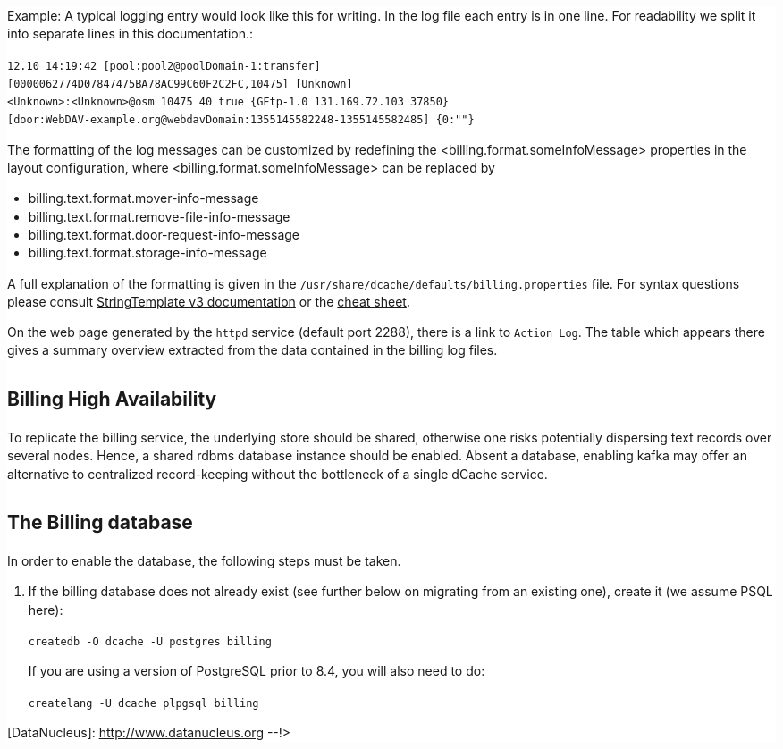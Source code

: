 Example:
A typical logging entry would look like this for writing. In the log file each entry is in one line. For readability we split it into separate lines in this documentation.:

    12.10 14:19:42 [pool:pool2@poolDomain-1:transfer]
    [0000062774D07847475BA78AC99C60F2C2FC,10475] [Unknown]
    <Unknown>:<Unknown>@osm 10475 40 true {GFtp-1.0 131.169.72.103 37850}
    [door:WebDAV-example.org@webdavDomain:1355145582248-1355145582485] {0:""}

The formatting of the log messages can be customized by redefining the
<billing.format.someInfoMessage> properties in the layout configuration, where
<billing.format.someInfoMessage> can be replaced by

-   billing.text.format.mover-info-message
-   billing.text.format.remove-file-info-message
-   billing.text.format.door-request-info-message
-   billing.text.format.storage-info-message

A full explanation of the formatting is given in the
`/usr/share/dcache/defaults/billing.properties` file. For syntax
questions please consult [StringTemplate v3
documentation](http://www.antlr.org/wiki/display/ST/StringTemplate+3+Documentation)
or the [cheat
sheet](http://www.antlr.org/wiki/display/ST/StringTemplate+cheat+sheet).

On the web page generated by the `httpd` service (default port 2288), there is a link to `Action Log`. The table which appears there gives a summary overview extracted from the data contained in the billing log files.

## Billing High Availability

To replicate the billing service, the underlying store should be shared,
otherwise one risks potentially dispersing text records over several nodes.
Hence, a shared rdbms database instance should be enabled.  Absent a database,
enabling kafka may offer an alternative to centralized record-keeping
without the bottleneck of a single dCache service.

## The Billing database

In order to enable the database, the following steps must be taken.

1.  If the billing database does not already exist (see further below
    on migrating from an existing one), create it (we assume PSQL
    here):

    ```console-root
    createdb -O dcache -U postgres billing
    ```

    If you are using a version of PostgreSQL prior to 8.4, you will
    also need to do:

    ```console-root
    createlang -U dcache plpgsql billing
    ```


  [cheat sheet]: http://www.antlr.org/wiki/display/ST/StringTemplate+cheat+sheet
  [DataNucleus]: http://www.datanucleus.org --!>
